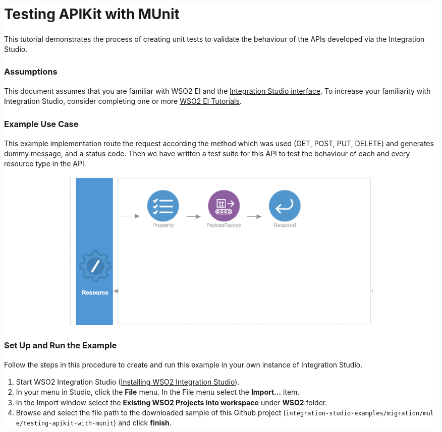 # Testing APIKit with MUnit

This tutorial demonstrates the process of creating unit tests to validate the behaviour of the APIs developed via the Integration Studio.

### Assumptions ###

This document assumes that you are familiar with WSO2 EI and the [Integration Studio interface](https://ei.docs.wso2.com/en/latest/micro-integrator/overview/quick-start-guide/). To increase your familiarity with Integration Studio, consider completing one or more [WSO2 EI Tutorials](https://ei.docs.wso2.com/en/latest/micro-integrator/use-cases/integration-use-cases/).

### Example Use Case

This example implementation route the request according the method which was used (GET, POST, PUT, DELETE) and generates dummy message, and a status code. Then we have written a test suite for this API to test the behaviour of each and every resource type in the API.

<p align="center">
  <img width="70%" src="../../resources/images/testing-apikit-with-munit.png">
</p>


### Set Up and Run the Example

Follow the steps in this procedure to create and run this example in your own instance of Integration Studio. 

1. Start WSO2 Integration Studio ([Installing WSO2 Integration Studio](https://ei.docs.wso2.com/en/latest/micro-integrator/develop/installing-WSO2-Integration-Studio/)).
2. In your menu in Studio, click the **File** menu. In the File menu select the **Import...** item.
3. In the Import window select the **Existing WSO2 Projects into workspace** under **WSO2** folder.
4. Browse and select the file path to the downloaded sample of this Github project 
(`integration-studio-examples/migration/mule/testing-apikit-with-munit`) and click **finish**.

